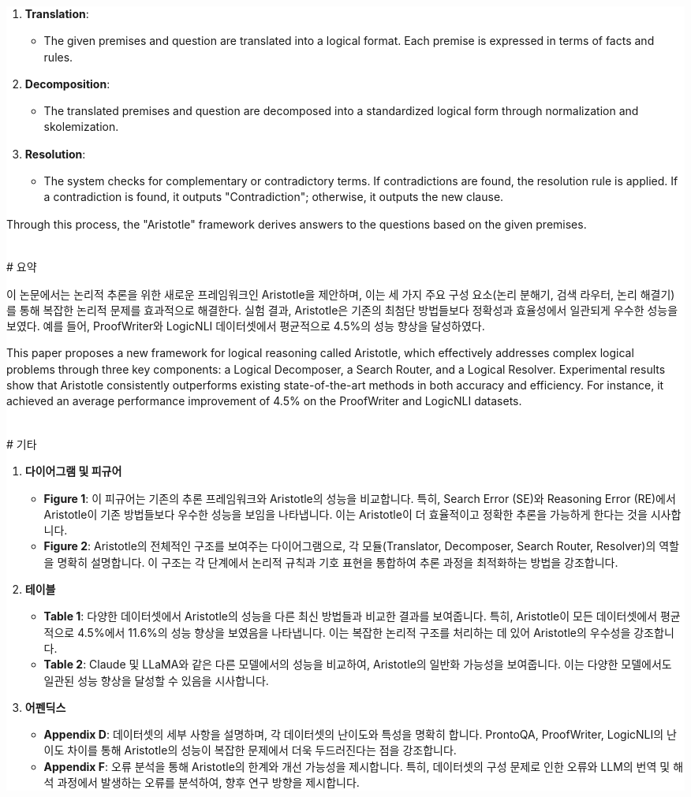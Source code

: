 1. **Translation**:
   - The given premises and question are translated into a logical format. Each premise is expressed in terms of facts and rules.

2. **Decomposition**:
   - The translated premises and question are decomposed into a standardized logical form through normalization and skolemization.

3. **Resolution**:
   - The system checks for complementary or contradictory terms. If contradictions are found, the resolution rule is applied. If a contradiction is found, it outputs "Contradiction"; otherwise, it outputs the new clause.

Through this process, the "Aristotle" framework derives answers to the questions based on the given premises.

<br/>
# 요약


이 논문에서는 논리적 추론을 위한 새로운 프레임워크인 Aristotle을 제안하며, 이는 세 가지 주요 구성 요소(논리 분해기, 검색 라우터, 논리 해결기)를 통해 복잡한 논리적 문제를 효과적으로 해결한다. 실험 결과, Aristotle은 기존의 최첨단 방법들보다 정확성과 효율성에서 일관되게 우수한 성능을 보였다. 예를 들어, ProofWriter와 LogicNLI 데이터셋에서 평균적으로 4.5%의 성능 향상을 달성하였다.



This paper proposes a new framework for logical reasoning called Aristotle, which effectively addresses complex logical problems through three key components: a Logical Decomposer, a Search Router, and a Logical Resolver. Experimental results show that Aristotle consistently outperforms existing state-of-the-art methods in both accuracy and efficiency. For instance, it achieved an average performance improvement of 4.5% on the ProofWriter and LogicNLI datasets.

<br/>
# 기타



1. **다이어그램 및 피규어**
   - **Figure 1**: 이 피규어는 기존의 추론 프레임워크와 Aristotle의 성능을 비교합니다. 특히, Search Error (SE)와 Reasoning Error (RE)에서 Aristotle이 기존 방법들보다 우수한 성능을 보임을 나타냅니다. 이는 Aristotle이 더 효율적이고 정확한 추론을 가능하게 한다는 것을 시사합니다.
   - **Figure 2**: Aristotle의 전체적인 구조를 보여주는 다이어그램으로, 각 모듈(Translator, Decomposer, Search Router, Resolver)의 역할을 명확히 설명합니다. 이 구조는 각 단계에서 논리적 규칙과 기호 표현을 통합하여 추론 과정을 최적화하는 방법을 강조합니다.

2. **테이블**
   - **Table 1**: 다양한 데이터셋에서 Aristotle의 성능을 다른 최신 방법들과 비교한 결과를 보여줍니다. 특히, Aristotle이 모든 데이터셋에서 평균적으로 4.5%에서 11.6%의 성능 향상을 보였음을 나타냅니다. 이는 복잡한 논리적 구조를 처리하는 데 있어 Aristotle의 우수성을 강조합니다.
   - **Table 2**: Claude 및 LLaMA와 같은 다른 모델에서의 성능을 비교하여, Aristotle의 일반화 가능성을 보여줍니다. 이는 다양한 모델에서도 일관된 성능 향상을 달성할 수 있음을 시사합니다.

3. **어펜딕스**
   - **Appendix D**: 데이터셋의 세부 사항을 설명하며, 각 데이터셋의 난이도와 특성을 명확히 합니다. ProntoQA, ProofWriter, LogicNLI의 난이도 차이를 통해 Aristotle의 성능이 복잡한 문제에서 더욱 두드러진다는 점을 강조합니다.
   - **Appendix F**: 오류 분석을 통해 Aristotle의 한계와 개선 가능성을 제시합니다. 특히, 데이터셋의 구성 문제로 인한 오류와 LLM의 번역 및 해석 과정에서 발생하는 오류를 분석하여, 향후 연구 방향을 제시합니다.
